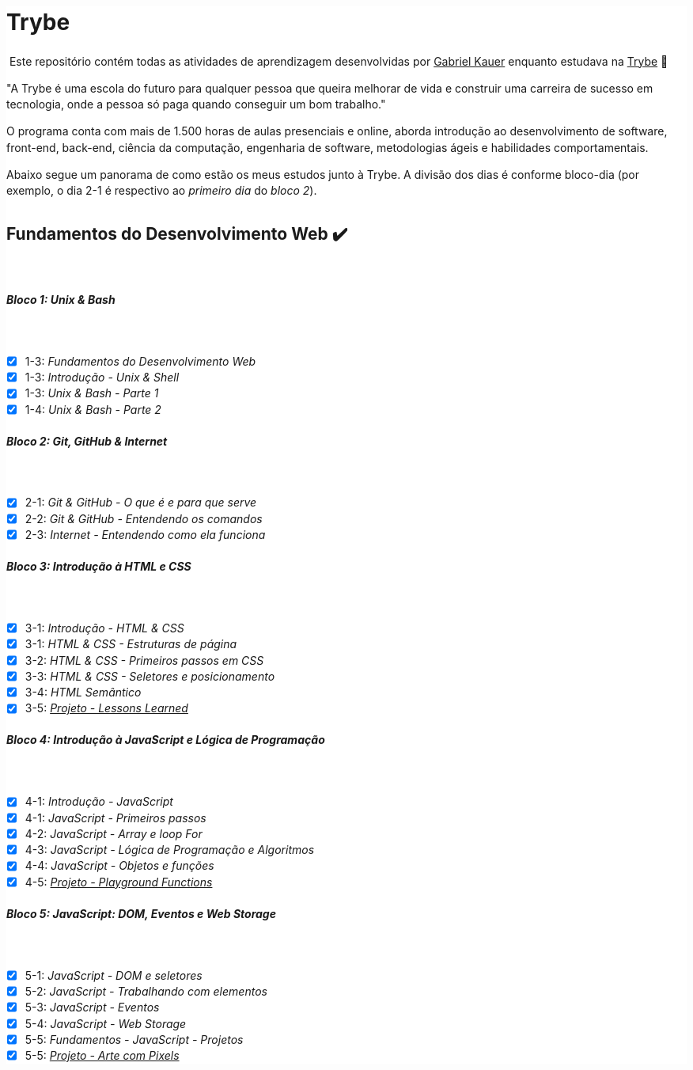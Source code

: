 # Trybe
​
Este repositório contém todas as atividades de aprendizagem desenvolvidas por [Gabriel Kauer](https://www.linkedin.com/in/gjmkauer/) enquanto estudava na [Trybe](https://www.betrybe.com/) :rocket:

"A Trybe é uma escola do futuro para qualquer pessoa que queira melhorar de vida e construir uma carreira de sucesso em tecnologia, onde a pessoa só paga quando conseguir um bom trabalho."

O programa conta com mais de 1.500 horas de aulas presenciais e online, aborda introdução ao desenvolvimento de software, front-end, back-end, ciência da computação, engenharia de software, metodologias ágeis e habilidades comportamentais.

Abaixo segue um panorama de como estão os meus estudos junto à Trybe. A divisão dos dias é conforme bloco-dia (por exemplo, o dia 2-1 é respectivo ao _primeiro dia_ do _bloco 2_).
​
## Fundamentos do Desenvolvimento Web :heavy_check_mark:
​
##### Bloco 1: Unix & Bash
​
- [X] 1-3: _Fundamentos do Desenvolvimento Web_
- [X] 1-3: _Introdução - Unix & Shell_
- [X] 1-3: _Unix & Bash - Parte 1_
- [X] 1-4: _Unix & Bash - Parte 2_
​
##### Bloco 2: Git, GitHub & Internet
​
- [X] 2-1: _Git & GitHub - O que é e para que serve_
- [X] 2-2: _Git & GitHub - Entendendo os comandos_
- [X] 2-3: _Internet - Entendendo como ela funciona_
​
##### Bloco 3: Introdução à HTML e CSS
​
- [X] 3-1: _Introdução - HTML & CSS_
- [X] 3-1: _HTML & CSS - Estruturas de página_
- [X] 3-2: _HTML & CSS - Primeiros passos em CSS_
- [X] 3-3: _HTML & CSS - Seletores e posicionamento_
- [X] 3-4: _HTML Semântico_
- [X] 3-5: _[Projeto - Lessons Learned](https://github.com/GJMKauer/Exercicios-da-Trybe/tree/master/01-fundamentos/projetos/projeto01-lessons-learned)_
​
##### Bloco 4: Introdução à JavaScript e Lógica de Programação
​
- [X] 4-1: _Introdução - JavaScript_
- [X] 4-1: _JavaScript - Primeiros passos_
- [X] 4-2: _JavaScript - Array e loop For_
- [X] 4-3: _JavaScript - Lógica de Programação e Algoritmos_
- [X] 4-4: _JavaScript - Objetos e funções_
- [X] 4-5: _[Projeto - Playground Functions](https://github.com/GJMKauer/Exercicios-da-Trybe/tree/master/01-fundamentos/projetos/projeto02-playground-functions)_
​
##### Bloco 5: JavaScript: DOM, Eventos e Web Storage
​
- [X] 5-1: _JavaScript - DOM e seletores_
- [X] 5-2: _JavaScript - Trabalhando com elementos_
- [X] 5-3: _JavaScript - Eventos_
- [X] 5-4: _JavaScript - Web Storage_
- [X] 5-5: _Fundamentos - JavaScript - Projetos_
- [X] 5-5: _[Projeto - Arte com Pixels](https://github.com/GJMKauer/Exercicios-da-Trybe/tree/master/01-fundamentos/projetos/projeto03-pixel-art)_